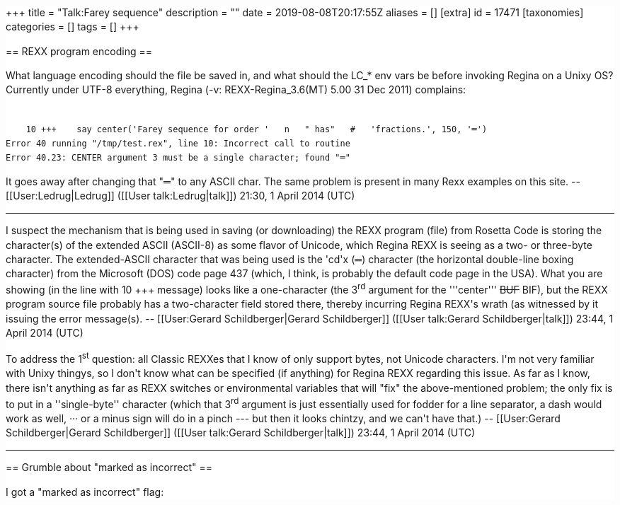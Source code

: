 +++
title = "Talk:Farey sequence"
description = ""
date = 2019-08-08T20:17:55Z
aliases = []
[extra]
id = 17471
[taxonomies]
categories = []
tags = []
+++

== REXX program encoding ==

What language encoding should the file be saved in, and what should the LC_* env vars be before invoking Regina on a Unixy OS?  Currently under UTF-8 everything, Regina (-v: REXX-Regina_3.6(MT) 5.00 31 Dec 2011) complains:
```txt

    10 +++    say center('Farey sequence for order '   n   " has"   #   'fractions.', 150, '═')
Error 40 running "/tmp/test.rex", line 10: Incorrect call to routine
Error 40.23: CENTER argument 3 must be a single character; found "═"

```

It goes away after changing that "═" to any ASCII char. The same problem is present in many Rexx examples on this site. --[[User:Ledrug|Ledrug]] ([[User talk:Ledrug|talk]]) 21:30, 1 April 2014 (UTC)

-----

I suspect the mechanism that is being used in saving (or downloading) the REXX program (file) from Rosetta Code is storing the character(s) of the extended ASCII (ASCII-8) as some flavor of Unicode, which Regina REXX is seeing as a two- or three-byte character.   The extended-ASCII character that was being used is the 'cd'x (═) character (the horizontal double-line boxing character) from the Microsoft (DOS) code page 437 (which, I think, is probably the default code page in the USA).   What you are showing (in the line with 10 +++ message) looks like a one-character (the 3<sup>rd</sup> argument for the '''center''' <strike>BUF</strike> BIF), but the REXX program source file probably has a two-character field stored there, thereby incurring Regina REXX's wrath (as witnessed by it issuing the error message(s). -- [[User:Gerard Schildberger|Gerard Schildberger]] ([[User talk:Gerard Schildberger|talk]]) 23:44, 1 April 2014 (UTC)

To address the 1<sup>st</sup> question:   all Classic REXXes that I know of only support bytes, not Unicode characters.   I'm not very familiar with Unixy thingys, so I don't know what can be specified (if anything) for Regina REXX regarding this issue.   As far as I know, there isn't anything as far as REXX switches or environmental variables that will "fix" the above-mentioned problem; the only fix is to put in a ''single-byte'' character (which that 3<sup>rd</sup> argument is just essentially used for fodder for a line separator, a dash would work as well, ··· or a minus sign will do in a pinch --- but then it looks chintzy, and we can't have that.) -- [[User:Gerard Schildberger|Gerard Schildberger]] ([[User talk:Gerard Schildberger|talk]]) 23:44, 1 April 2014 (UTC)

-----

== Grumble about "marked as incorrect" ==

I got a "marked as incorrect" flag:
